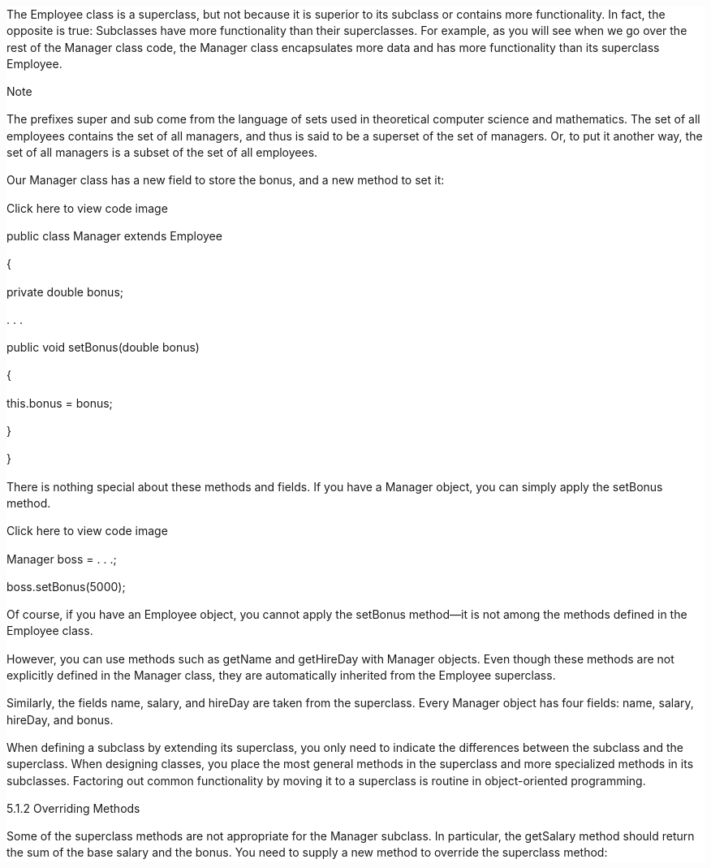 The Employee class is a superclass, but not because it is superior to its subclass or contains more functionality. In fact, the opposite is true: Subclasses have more functionality than their superclasses. For example, as you will see when we go over the rest of the Manager class code, the Manager class encapsulates more data and has more functionality than its superclass Employee.

Note

The prefixes super and sub come from the language of sets used in theoretical computer science and mathematics. The set of all employees contains the set of all managers, and thus is said to be a superset of the set of managers. Or, to put it another way, the set of all managers is a subset of the set of all employees.

Our Manager class has a new field to store the bonus, and a new method to set it:

Click here to view code image

public class Manager extends Employee

{

private double bonus;

. . .

public void setBonus(double bonus)

{

this.bonus = bonus;

}

}

There is nothing special about these methods and fields. If you have a Manager object, you can simply apply the setBonus method.

Click here to view code image

Manager boss = . . .;

boss.setBonus(5000);

Of course, if you have an Employee object, you cannot apply the setBonus method—it is not among the methods defined in the Employee class.

However, you can use methods such as getName and getHireDay with Manager objects. Even though these methods are not explicitly defined in the Manager class, they are automatically inherited from the Employee superclass.

Similarly, the fields name, salary, and hireDay are taken from the superclass. Every Manager object has four fields: name, salary, hireDay, and bonus.

When defining a subclass by extending its superclass, you only need to indicate the differences between the subclass and the superclass. When designing classes, you place the most general methods in the superclass and more specialized methods in its subclasses. Factoring out common functionality by moving it to a superclass is routine in object-oriented programming.

5.1.2 Overriding Methods

Some of the superclass methods are not appropriate for the Manager subclass. In particular, the getSalary method should return the sum of the base salary and the bonus. You need to supply a new method to override the superclass method:
